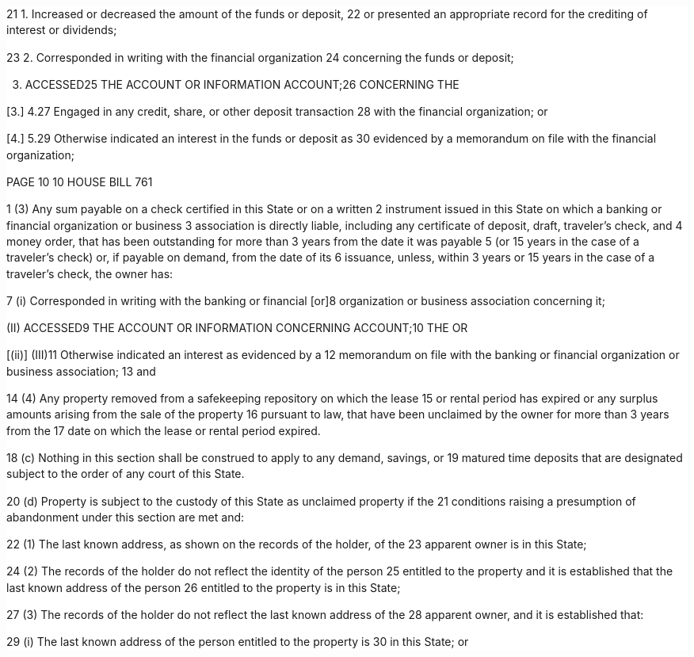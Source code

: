 21 1. Increased or decreased the amount of the funds or deposit,
22 or presented an appropriate record for the crediting of interest or dividends;

23 2. Corresponded in writing with the financial organization
24 concerning the funds or deposit;

3. ACCESSED25 THE ACCOUNT OR INFORMATION
ACCOUNT;26 CONCERNING THE

[3.] 4.27 Engaged in any credit, share, or other deposit transaction
28 with the financial organization; or

[4.] 5.29 Otherwise indicated an interest in the funds or deposit as
30 evidenced by a memorandum on file with the financial organization;

PAGE 10
10 HOUSE BILL 761

1 (3) Any sum payable on a check certified in this State or on a written
2 instrument issued in this State on which a banking or financial organization or business
3 association is directly liable, including any certificate of deposit, draft, traveler’s check, and
4 money order, that has been outstanding for more than 3 years from the date it was payable
5 (or 15 years in the case of a traveler’s check) or, if payable on demand, from the date of its
6 issuance, unless, within 3 years or 15 years in the case of a traveler’s check, the owner has:

7 (i) Corresponded in writing with the banking or financial
[or]8 organization or business association concerning it;

(II) ACCESSED9 THE ACCOUNT OR INFORMATION CONCERNING
ACCOUNT;10 THE OR

[(ii)] (III)11 Otherwise indicated an interest as evidenced by a
12 memorandum on file with the banking or financial organization or business association;
13 and

14 (4) Any property removed from a safekeeping repository on which the lease
15 or rental period has expired or any surplus amounts arising from the sale of the property
16 pursuant to law, that have been unclaimed by the owner for more than 3 years from the
17 date on which the lease or rental period expired.

18 (c) Nothing in this section shall be construed to apply to any demand, savings, or
19 matured time deposits that are designated subject to the order of any court of this State.

20 (d) Property is subject to the custody of this State as unclaimed property if the
21 conditions raising a presumption of abandonment under this section are met and:

22 (1) The last known address, as shown on the records of the holder, of the
23 apparent owner is in this State;

24 (2) The records of the holder do not reflect the identity of the person
25 entitled to the property and it is established that the last known address of the person
26 entitled to the property is in this State;

27 (3) The records of the holder do not reflect the last known address of the
28 apparent owner, and it is established that:

29 (i) The last known address of the person entitled to the property is
30 in this State; or
